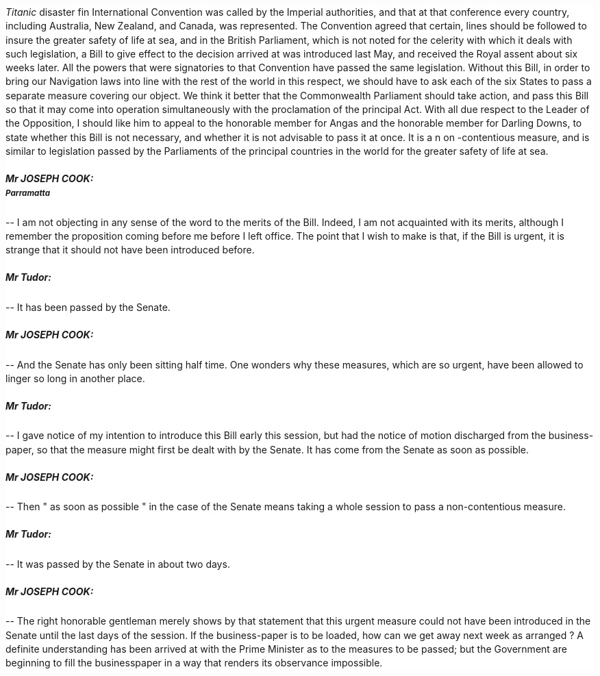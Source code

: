 
 *Titanic* disaster fin International Convention was called by the Imperial authorities, and that at that conference every country, including Australia, New Zealand, and Canada, was represented. The Convention agreed that certain, lines should be followed to insure the greater safety of life at sea, and in the British Parliament, which is not noted for the celerity with which it deals with such legislation, a Bill to give effect to the decision arrived at was introduced last May, and received the Royal assent about six weeks later. All the powers that were signatories to that Convention have passed the same legislation. Without this Bill, in order to bring our Navigation laws into line with the rest of the world in this respect, we should have to ask each of the six States to pass a separate measure covering our object. We think it better that the Commonwealth Parliament should take action, and pass this Bill so that it may come into operation simultaneously with the proclamation of the principal Act. With all due respect to the Leader of the Opposition, I should like him to appeal to the honorable member for Angas and the honorable member for Darling Downs, to state whether this Bill is not necessary, and whether it is not advisable to pass it at once. It is a n on -contentious measure, and is similar to legislation passed by the Parliaments of the principal countries in the world for the greater safety of life at sea. 

##### Mr JOSEPH COOK:<br><small class="text-muted">Parramatta</small>

-- I am not objecting in any sense of the word to the merits of the Bill. Indeed, I am not acquainted with its merits, although I remember the proposition coming before me before I left office. The point that I wish to make is that, if the Bill is urgent, it is strange that it should not have been introduced before. 

##### Mr Tudor:

-- It has been passed by the Senate. 

##### Mr JOSEPH COOK:

-- And the Senate has only been sitting half time. One wonders why these measures, which are so urgent, have been allowed to linger so long in another place. 

##### Mr Tudor:

-- I gave notice of my intention to introduce this Bill early this session, but had the notice of motion discharged from the business-paper, so that the measure might first be dealt with by the Senate. It has come from the Senate as soon as possible. 

##### Mr JOSEPH COOK:

-- Then " as soon as possible " in the case of the Senate means taking a whole session to pass a non-contentious measure. 

##### Mr Tudor:

-- It was passed by the Senate in about two days. 

##### Mr JOSEPH COOK:

-- The right honorable gentleman merely shows by that statement that this urgent measure could not have been introduced in the Senate until the last days of the session. If the business-paper is to be loaded, how can we get away next week as arranged ? A definite understanding has been arrived at with the Prime Minister as to the measures to be passed; but the Government are beginning to fill the businesspaper in a way that renders its observance impossible. 
